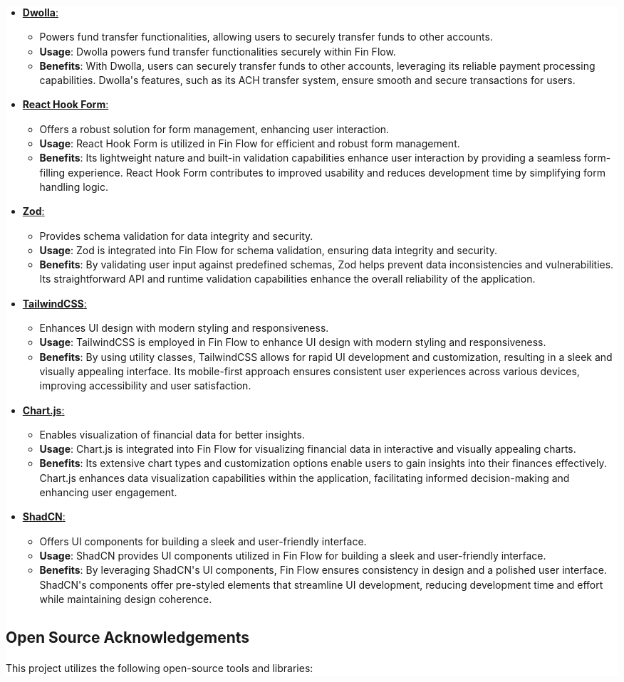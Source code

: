 - [**Dwolla**:](https://www.dwolla.com/)

  - Powers fund transfer functionalities, allowing users to securely transfer funds to other accounts.
  - **Usage**: Dwolla powers fund transfer functionalities securely within Fin Flow.
  - **Benefits**: With Dwolla, users can securely transfer funds to other accounts, leveraging its reliable payment processing capabilities. Dwolla's features, such as its ACH transfer system, ensure smooth and secure transactions for users.

- [**React Hook Form**:](https://react-hook-form.com/)

  - Offers a robust solution for form management, enhancing user interaction.
  - **Usage**: React Hook Form is utilized in Fin Flow for efficient and robust form management.
  - **Benefits**: Its lightweight nature and built-in validation capabilities enhance user interaction by providing a seamless form-filling experience. React Hook Form contributes to improved usability and reduces development time by simplifying form handling logic.

- [**Zod**:](https://zod.dev/)

  - Provides schema validation for data integrity and security.
  - **Usage**: Zod is integrated into Fin Flow for schema validation, ensuring data integrity and security.
  - **Benefits**: By validating user input against predefined schemas, Zod helps prevent data inconsistencies and vulnerabilities. Its straightforward API and runtime validation capabilities enhance the overall reliability of the application.

- [**TailwindCSS**:](https://tailwindcss.com/)

  - Enhances UI design with modern styling and responsiveness.
  - **Usage**: TailwindCSS is employed in Fin Flow to enhance UI design with modern styling and responsiveness.
  - **Benefits**: By using utility classes, TailwindCSS allows for rapid UI development and customization, resulting in a sleek and visually appealing interface. Its mobile-first approach ensures consistent user experiences across various devices, improving accessibility and user satisfaction.

- [**Chart.js**:](https://www.chartjs.org/)

  - Enables visualization of financial data for better insights.
  - **Usage**: Chart.js is integrated into Fin Flow for visualizing financial data in interactive and visually appealing charts.
  - **Benefits**: Its extensive chart types and customization options enable users to gain insights into their finances effectively. Chart.js enhances data visualization capabilities within the application, facilitating informed decision-making and enhancing user engagement.

- [**ShadCN**:](https://ui.shadcn.com/)

  - Offers UI components for building a sleek and user-friendly interface.
  - **Usage**: ShadCN provides UI components utilized in Fin Flow for building a sleek and user-friendly interface.
  - **Benefits**: By leveraging ShadCN's UI components, Fin Flow ensures consistency in design and a polished user interface. ShadCN's components offer pre-styled elements that streamline UI development, reducing development time and effort while maintaining design coherence.

## Open Source Acknowledgements

This project utilizes the following open-source tools and libraries:
